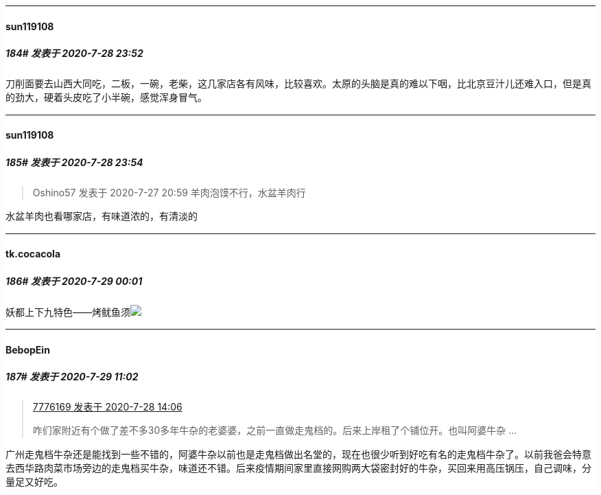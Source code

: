 




-----

####  sun119108  
##### 184#       发表于 2020-7-28 23:52




刀削面要去山西大同吃，二板，一碗，老柴，这几家店各有风味，比较喜欢。太原的头脑是真的难以下咽，比北京豆汁儿还难入口，但是真的劲大，硬着头皮吃了小半碗，感觉浑身冒气。







-----

####  sun119108  
##### 185#       发表于 2020-7-28 23:54



<blockquote>Oshino57 发表于 2020-7-27 20:59
羊肉泡馍不行，水盆羊肉行</blockquote>
水盆羊肉也看哪家店，有味道浓的，有清淡的







-----

####  tk.cocacola  
##### 186#       发表于 2020-7-29 00:01




妖都上下九特色——烤鱿鱼须<img src="https://static.saraba1st.com/image/smiley/face2017/067.png" referrerpolicy="no-referrer">







-----

####  BebopEin  
##### 187#       发表于 2020-7-29 11:02



<blockquote><a href="httphttps://bbs.saraba1st.com/2b/forum.php?mod=redirect&amp;goto=findpost&amp;pid=48238798&amp;ptid=1951771" target="_blank">7776169 发表于 2020-7-28 14:06</a>

咋们家附近有个做了差不多30多年牛杂的老婆婆，之前一直做走鬼档的。后来上岸租了个铺位开。也叫阿婆牛杂 ...</blockquote>
广州走鬼档牛杂还是能找到一些不错的，阿婆牛杂以前也是走鬼档做出名堂的，现在也很少听到好吃有名的走鬼档牛杂了。以前我爸会特意去西华路肉菜市场旁边的走鬼档买牛杂，味道还不错。后来疫情期间家里直接网购两大袋密封好的牛杂，买回来用高压锅压，自己调味，分量足又好吃。
